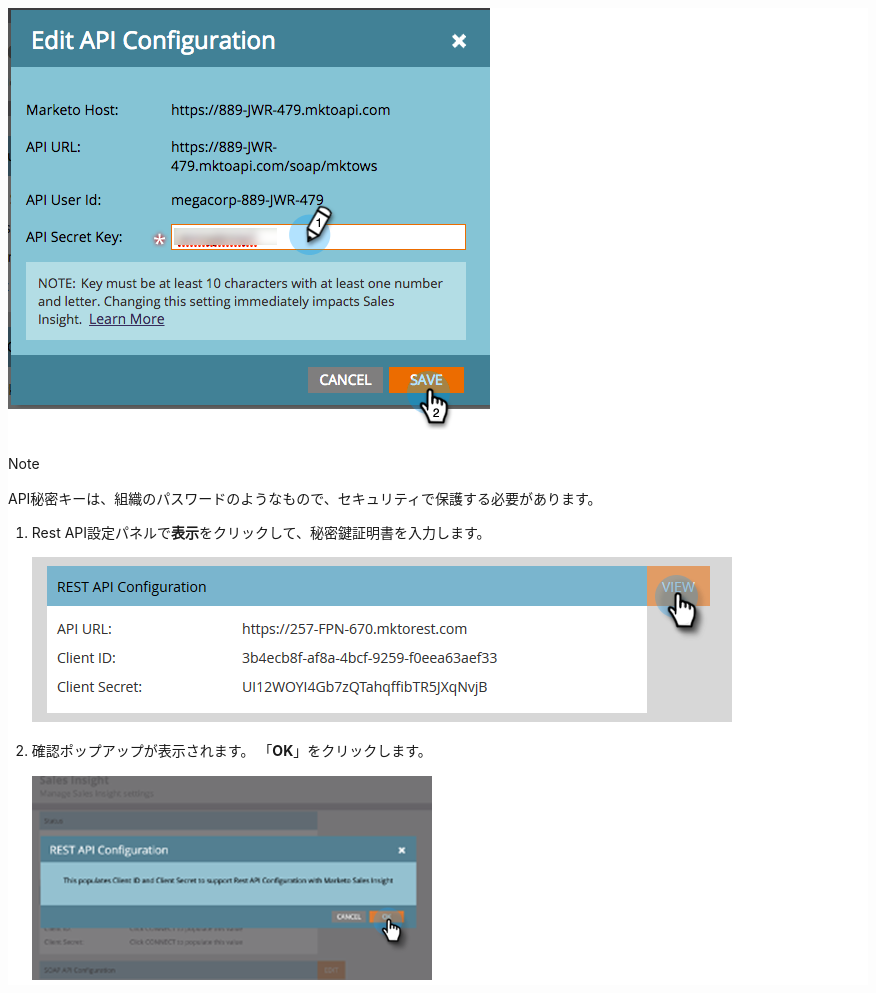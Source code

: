    ![](assets/configure-marketo-sales-insight-in-salesforce-professional-edition-3-1.png)

   >[!NOTE]
   >
   >API秘密キーは、組織のパスワードのようなもので、セキュリティで保護する必要があります。

1. Rest API設定パネルで&#x200B;**表示**&#x200B;をクリックして、秘密鍵証明書を入力します。

   ![](assets/configure-marketo-sales-insight-in-salesforce-professional-edition-4-1.png)

1. 確認ポップアップが表示されます。 「**OK**」をクリックします。

   ![](assets/configure-marketo-sales-insight-in-salesforce-professional-edition-5-1.png)
